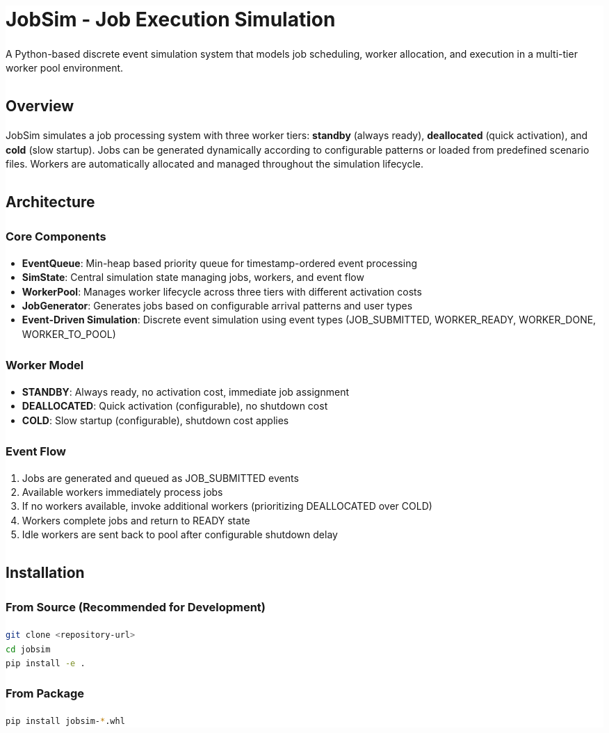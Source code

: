 # JobSim - Job Execution Simulation

A Python-based discrete event simulation system that models job scheduling, worker allocation, and execution in a multi-tier worker pool environment.

## Overview

JobSim simulates a job processing system with three worker tiers: **standby** (always ready), **deallocated** (quick activation), and **cold** (slow startup). Jobs can be generated dynamically according to configurable patterns or loaded from predefined scenario files. Workers are automatically allocated and managed throughout the simulation lifecycle.

## Architecture

### Core Components

- **EventQueue**: Min-heap based priority queue for timestamp-ordered event processing
- **SimState**: Central simulation state managing jobs, workers, and event flow
- **WorkerPool**: Manages worker lifecycle across three tiers with different activation costs
- **JobGenerator**: Generates jobs based on configurable arrival patterns and user types
- **Event-Driven Simulation**: Discrete event simulation using event types (JOB_SUBMITTED, WORKER_READY, WORKER_DONE, WORKER_TO_POOL)

### Worker Model

- **STANDBY**: Always ready, no activation cost, immediate job assignment
- **DEALLOCATED**: Quick activation (configurable), no shutdown cost
- **COLD**: Slow startup (configurable), shutdown cost applies

### Event Flow

1. Jobs are generated and queued as JOB_SUBMITTED events
2. Available workers immediately process jobs
3. If no workers available, invoke additional workers (prioritizing DEALLOCATED over COLD)
4. Workers complete jobs and return to READY state
5. Idle workers are sent back to pool after configurable shutdown delay

## Installation

### From Source (Recommended for Development)

```bash
git clone <repository-url>
cd jobsim
pip install -e .
```

### From Package

```bash
pip install jobsim-*.whl
```
